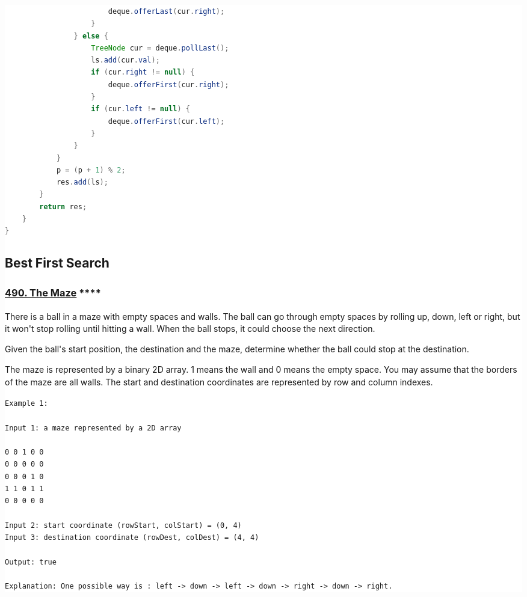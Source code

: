 ```java
                        deque.offerLast(cur.right);
                    }
                } else {
                    TreeNode cur = deque.pollLast();
                    ls.add(cur.val);
                    if (cur.right != null) {
                        deque.offerFirst(cur.right);
                    }
                    if (cur.left != null) {
                        deque.offerFirst(cur.left);
                    }
                }
            }
            p = (p + 1) % 2;
            res.add(ls);
        }
        return res;
    }
}
```

## Best First Search

### [490. The Maze](https://leetcode.com/problems/the-maze/) \*\*\*\*

There is a ball in a maze with empty spaces and walls. The ball can go through empty spaces by rolling up, down, left or right, but it won't stop rolling until hitting a wall. When the ball stops, it could choose the next direction.

Given the ball's start position, the destination and the maze, determine whether the ball could stop at the destination.

The maze is represented by a binary 2D array. 1 means the wall and 0 means the empty space. You may assume that the borders of the maze are all walls. The start and destination coordinates are represented by row and column indexes.


```
Example 1:

Input 1: a maze represented by a 2D array

0 0 1 0 0
0 0 0 0 0
0 0 0 1 0
1 1 0 1 1
0 0 0 0 0

Input 2: start coordinate (rowStart, colStart) = (0, 4)
Input 3: destination coordinate (rowDest, colDest) = (4, 4)

Output: true

Explanation: One possible way is : left -> down -> left -> down -> right -> down -> right.
```
